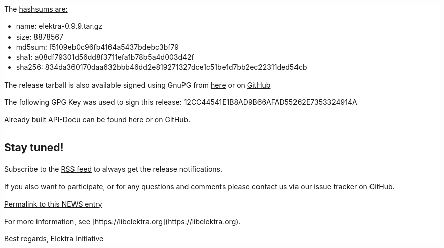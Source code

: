 The [hashsums are:](https://github.com/ElektraInitiative/ftp/blob/master/releases/elektra-0.9.9.tar.gz.hashsum?raw=true)

- name: elektra-0.9.9.tar.gz
- size: 8878567
- md5sum: f5109eb0c96fb4164a5437bdebc3bf79
- sha1: a08df79301d56dd8f3711efa1b78b5a4d003d42f
- sha256: 834da360170daa632bbb46dd2e819271327dce1c51be1d7bb2ec22311ded54cb

The release tarball is also available signed using GnuPG from
[here](https://www.libelektra.org/ftp/elektra/releases/elektra-0.9.9.tar.gz.gpg) or on
[GitHub](https://github.com/ElektraInitiative/ftp/blob/master/releases/elektra-0.9.9.tar.gz.gpg?raw=true)

The following GPG Key was used to sign this release: 12CC44541E1B8AD9B66AFAD55262E7353324914A

Already built API-Docu can be found [here](https://doc.libelektra.org/api/0.9.9/html/)
or on [GitHub](https://github.com/ElektraInitiative/doc/tree/master/api/0.9.9).

## Stay tuned!

Subscribe to the
[RSS feed](https://www.libelektra.org/news/feed.rss)
to always get the release notifications.

If you also want to participate, or for any questions and comments
please contact us via our issue tracker [on GitHub](http://issues.libelektra.org).

[Permalink to this NEWS entry](https://www.libelektra.org/news/0.9.9-release)

For more information, see [https://libelektra.org](https://libelektra.org).

Best regards,
[Elektra Initiative](https://www.libelektra.org/developers/authors)
